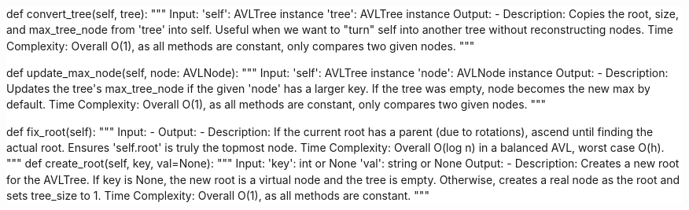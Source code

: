   def convert_tree(self, tree):
		"""
        Input:
            'self': AVLTree instance
            'tree': AVLTree instance
        Output:
            -
        Description:
            Copies the root, size, and max_tree_node from 'tree' into self.
            Useful when we want to "turn" self into another tree without reconstructing nodes.
        Time Complexity:
            Overall O(1), as all methods are constant, only compares two given nodes.
    """

  def update_max_node(self, node: AVLNode):
		"""
        Input:
            'self': AVLTree instance
            'node': AVLNode instance
        Output:
            -
        Description:
            Updates the tree's max_tree_node if the given 'node' has a larger key.
            If the tree was empty, node becomes the new max by default.
        Time Complexity:
            Overall O(1), as all methods are constant, only compares two given nodes.
        """

  def fix_root(self):
		"""
        Input:
            -
        Output:
            -
        Description:
            If the current root has a parent (due to rotations), ascend until finding the actual root.
            Ensures 'self.root' is truly the topmost node.
        Time Complexity:
            Overall O(log n) in a balanced AVL, worst case O(h).
        """
	def create_root(self, key, val=None):
		"""
        Input:
            'key': int or None
            'val': string or None
        Output:
            -
        Description:
            Creates a new root for the AVLTree. If key is None, the new root is a virtual node and the tree is empty.
            Otherwise, creates a real node as the root and sets tree_size to 1.
        Time Complexity:
            Overall O(1), as all methods are constant.
        """
